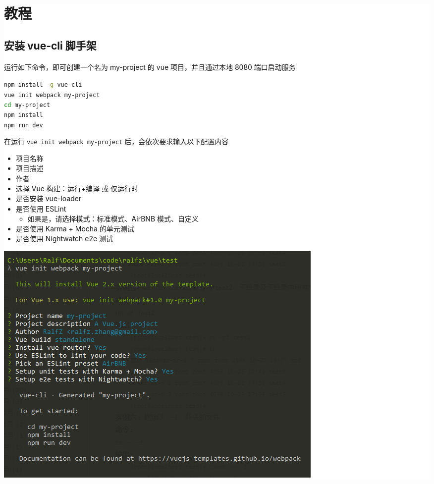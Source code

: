 # 教程  


## 安装 vue-cli 脚手架  


运行如下命令，即可创建一个名为 my-project 的 vue 项目，并且通过本地 8080 端口启动服务   
    
``` bash
npm install -g vue-cli
vue init webpack my-project
cd my-project
npm install
npm run dev
```


在运行 `vue init webpack my-project` 后，会依次要求输入以下配置内容  
- 项目名称
- 项目描述
- 作者
- 选择 Vue 构建：运行+编译 或 仅运行时
- 是否安装 vue-loader
- 是否使用 ESLint
    - 如果是，请选择模式：标准模式、AirBNB 模式、自定义
- 是否使用 Karma + Mocha 的单元测试
- 是否使用 Nightwatch e2e 测试  

![Image](/static/vue-init.png)
